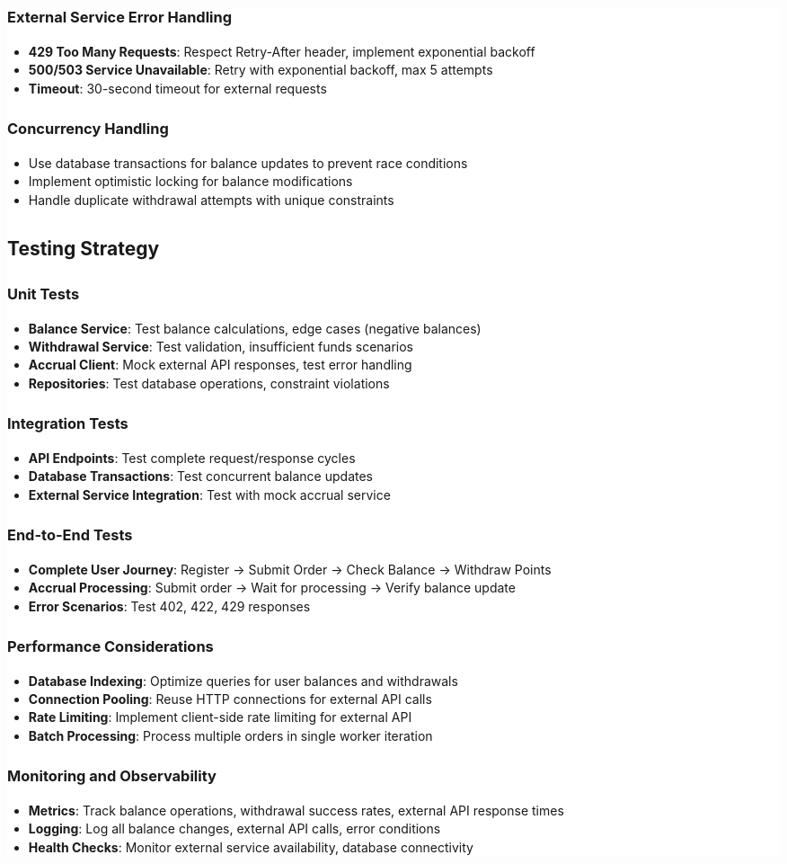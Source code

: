 ### External Service Error Handling
- **429 Too Many Requests**: Respect Retry-After header, implement exponential backoff
- **500/503 Service Unavailable**: Retry with exponential backoff, max 5 attempts
- **Timeout**: 30-second timeout for external requests

### Concurrency Handling
- Use database transactions for balance updates to prevent race conditions
- Implement optimistic locking for balance modifications
- Handle duplicate withdrawal attempts with unique constraints

## Testing Strategy

### Unit Tests
- **Balance Service**: Test balance calculations, edge cases (negative balances)
- **Withdrawal Service**: Test validation, insufficient funds scenarios
- **Accrual Client**: Mock external API responses, test error handling
- **Repositories**: Test database operations, constraint violations

### Integration Tests
- **API Endpoints**: Test complete request/response cycles
- **Database Transactions**: Test concurrent balance updates
- **External Service Integration**: Test with mock accrual service

### End-to-End Tests
- **Complete User Journey**: Register → Submit Order → Check Balance → Withdraw Points
- **Accrual Processing**: Submit order → Wait for processing → Verify balance update
- **Error Scenarios**: Test 402, 422, 429 responses

### Performance Considerations
- **Database Indexing**: Optimize queries for user balances and withdrawals
- **Connection Pooling**: Reuse HTTP connections for external API calls
- **Rate Limiting**: Implement client-side rate limiting for external API
- **Batch Processing**: Process multiple orders in single worker iteration

### Monitoring and Observability
- **Metrics**: Track balance operations, withdrawal success rates, external API response times
- **Logging**: Log all balance changes, external API calls, error conditions
- **Health Checks**: Monitor external service availability, database connectivity